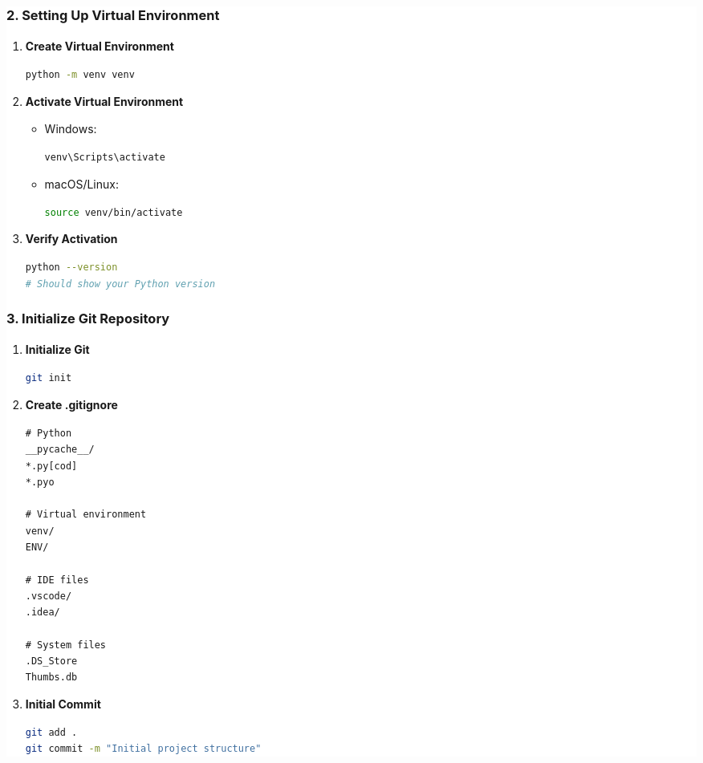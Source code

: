 ### 2. Setting Up Virtual Environment

1. **Create Virtual Environment**
   ```bash
   python -m venv venv
   ```

2. **Activate Virtual Environment**
   * Windows:
     ```bash
     venv\Scripts\activate
     ```
   * macOS/Linux:
     ```bash
     source venv/bin/activate
     ```

3. **Verify Activation**
   ```bash
   python --version
   # Should show your Python version
   ```

### 3. Initialize Git Repository

1. **Initialize Git**
   ```bash
   git init
   ```

2. **Create .gitignore**
   ```
   # Python
   __pycache__/
   *.py[cod]
   *.pyo
   
   # Virtual environment
   venv/
   ENV/
   
   # IDE files
   .vscode/
   .idea/
   
   # System files
   .DS_Store
   Thumbs.db
   ```

3. **Initial Commit**
   ```bash
   git add .
   git commit -m "Initial project structure"
   ```
